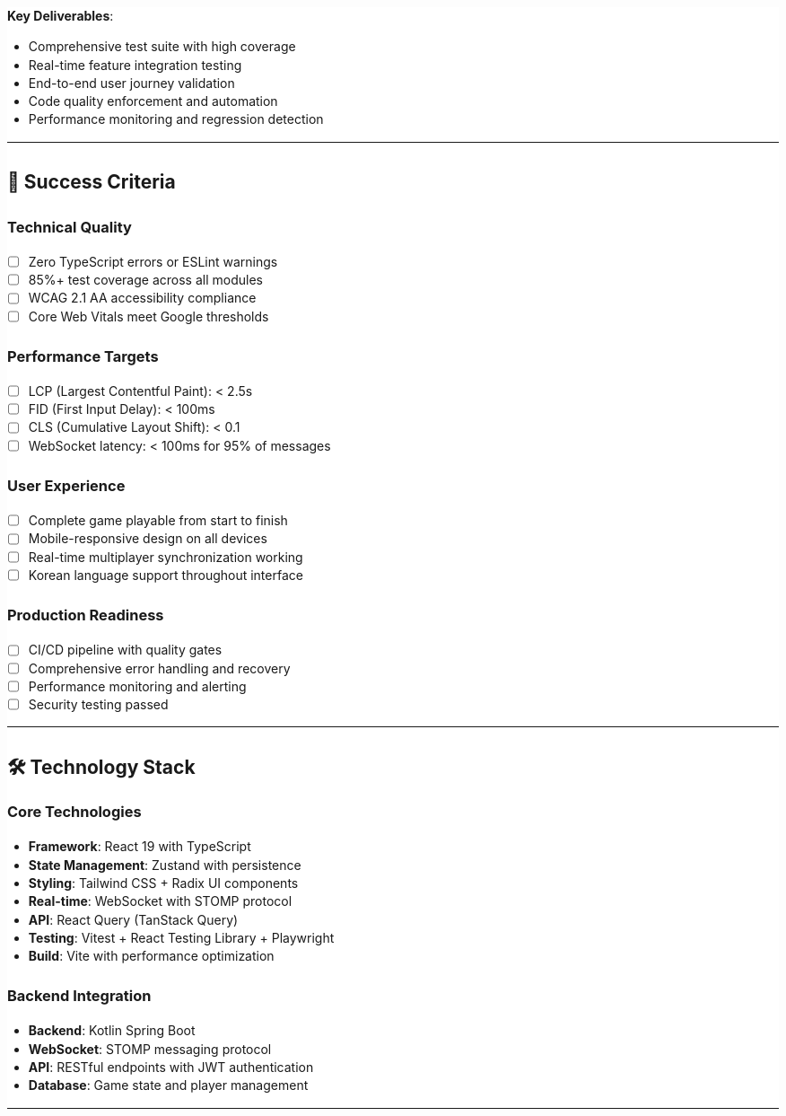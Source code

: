 **Key Deliverables**:
- Comprehensive test suite with high coverage
- Real-time feature integration testing
- End-to-end user journey validation
- Code quality enforcement and automation
- Performance monitoring and regression detection

---

## 🎯 Success Criteria

### Technical Quality
- [ ] Zero TypeScript errors or ESLint warnings
- [ ] 85%+ test coverage across all modules
- [ ] WCAG 2.1 AA accessibility compliance
- [ ] Core Web Vitals meet Google thresholds

### Performance Targets
- [ ] LCP (Largest Contentful Paint): < 2.5s
- [ ] FID (First Input Delay): < 100ms
- [ ] CLS (Cumulative Layout Shift): < 0.1
- [ ] WebSocket latency: < 100ms for 95% of messages

### User Experience
- [ ] Complete game playable from start to finish
- [ ] Mobile-responsive design on all devices
- [ ] Real-time multiplayer synchronization working
- [ ] Korean language support throughout interface

### Production Readiness
- [ ] CI/CD pipeline with quality gates
- [ ] Comprehensive error handling and recovery
- [ ] Performance monitoring and alerting
- [ ] Security testing passed

---

## 🛠 Technology Stack

### Core Technologies
- **Framework**: React 19 with TypeScript
- **State Management**: Zustand with persistence
- **Styling**: Tailwind CSS + Radix UI components
- **Real-time**: WebSocket with STOMP protocol
- **API**: React Query (TanStack Query)
- **Testing**: Vitest + React Testing Library + Playwright
- **Build**: Vite with performance optimization

### Backend Integration
- **Backend**: Kotlin Spring Boot
- **WebSocket**: STOMP messaging protocol
- **API**: RESTful endpoints with JWT authentication
- **Database**: Game state and player management

---